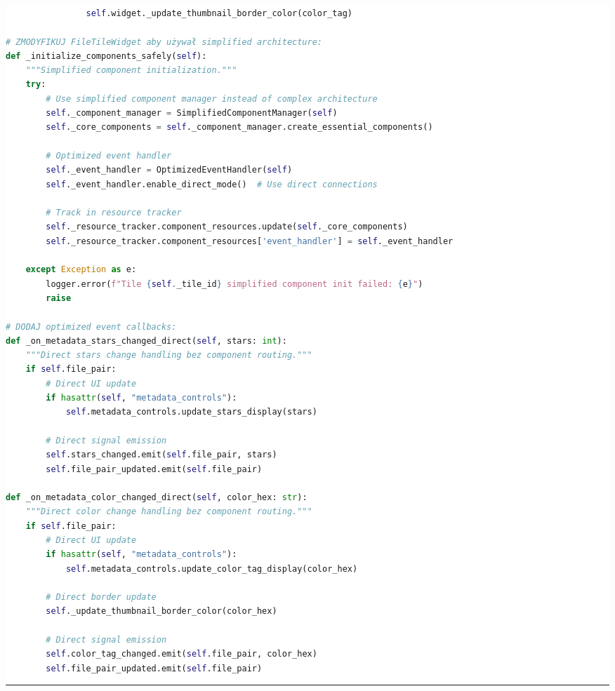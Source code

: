 ```python
                self.widget._update_thumbnail_border_color(color_tag)

# ZMODYFIKUJ FileTileWidget aby używał simplified architecture:
def _initialize_components_safely(self):
    """Simplified component initialization."""
    try:
        # Use simplified component manager instead of complex architecture
        self._component_manager = SimplifiedComponentManager(self)
        self._core_components = self._component_manager.create_essential_components()
        
        # Optimized event handler
        self._event_handler = OptimizedEventHandler(self)
        self._event_handler.enable_direct_mode()  # Use direct connections
        
        # Track in resource tracker
        self._resource_tracker.component_resources.update(self._core_components)
        self._resource_tracker.component_resources['event_handler'] = self._event_handler
        
    except Exception as e:
        logger.error(f"Tile {self._tile_id} simplified component init failed: {e}")
        raise

# DODAJ optimized event callbacks:
def _on_metadata_stars_changed_direct(self, stars: int):
    """Direct stars change handling bez component routing."""
    if self.file_pair:
        # Direct UI update
        if hasattr(self, "metadata_controls"):
            self.metadata_controls.update_stars_display(stars)
        
        # Direct signal emission
        self.stars_changed.emit(self.file_pair, stars)
        self.file_pair_updated.emit(self.file_pair)

def _on_metadata_color_changed_direct(self, color_hex: str):
    """Direct color change handling bez component routing."""
    if self.file_pair:
        # Direct UI update
        if hasattr(self, "metadata_controls"):
            self.metadata_controls.update_color_tag_display(color_hex)
        
        # Direct border update
        self._update_thumbnail_border_color(color_hex)
        
        # Direct signal emission
        self.color_tag_changed.emit(self.file_pair, color_hex)
        self.file_pair_updated.emit(self.file_pair)
```

---
